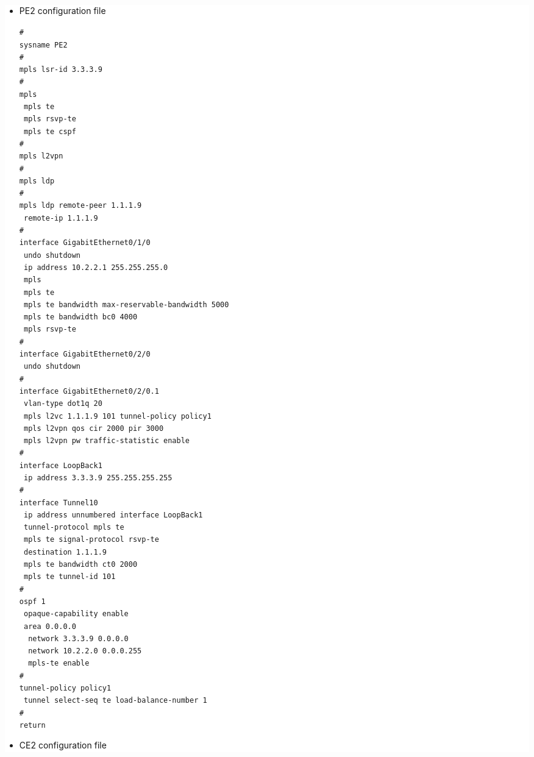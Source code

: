   ```
  ```
* PE2 configuration file
  
  ```
  #
  sysname PE2
  #
  mpls lsr-id 3.3.3.9
  #
  mpls
   mpls te
   mpls rsvp-te
   mpls te cspf
  #
  mpls l2vpn
  #
  mpls ldp
  #
  mpls ldp remote-peer 1.1.1.9
   remote-ip 1.1.1.9
  #
  interface GigabitEthernet0/1/0
   undo shutdown
   ip address 10.2.2.1 255.255.255.0
   mpls
   mpls te
   mpls te bandwidth max-reservable-bandwidth 5000
   mpls te bandwidth bc0 4000
   mpls rsvp-te
  #
  interface GigabitEthernet0/2/0
   undo shutdown
  #
  interface GigabitEthernet0/2/0.1
   vlan-type dot1q 20
   mpls l2vc 1.1.1.9 101 tunnel-policy policy1
   mpls l2vpn qos cir 2000 pir 3000
   mpls l2vpn pw traffic-statistic enable
  #
  interface LoopBack1
   ip address 3.3.3.9 255.255.255.255
  #
  interface Tunnel10
   ip address unnumbered interface LoopBack1
   tunnel-protocol mpls te
   mpls te signal-protocol rsvp-te
   destination 1.1.1.9
   mpls te bandwidth ct0 2000
   mpls te tunnel-id 101
  #
  ospf 1
   opaque-capability enable
   area 0.0.0.0
    network 3.3.3.9 0.0.0.0
    network 10.2.2.0 0.0.0.255
    mpls-te enable
  #
  tunnel-policy policy1
   tunnel select-seq te load-balance-number 1
  #
  return
  ```
* CE2 configuration file
  